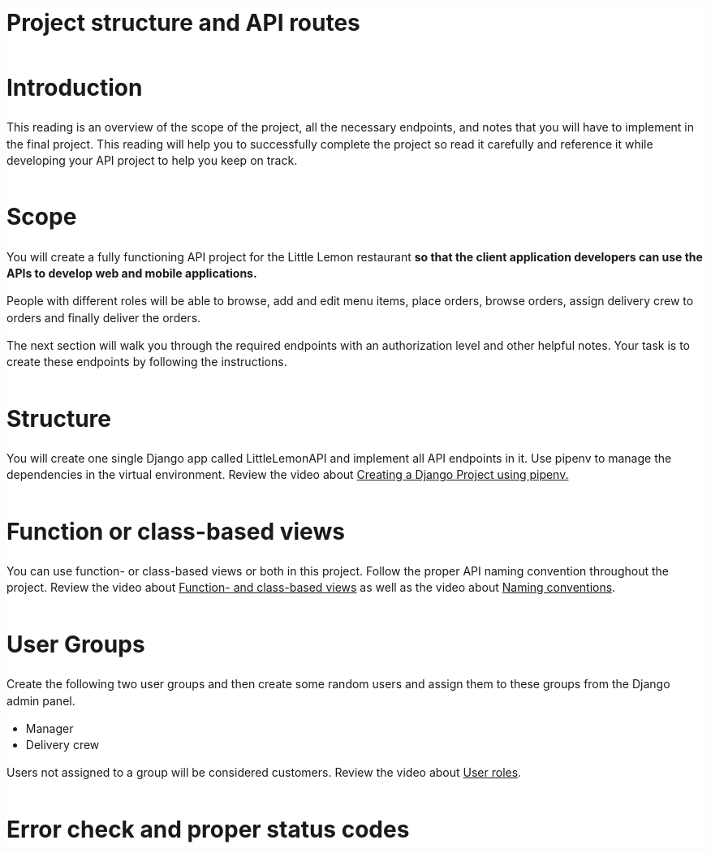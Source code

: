 # Project structure and API routes

# Introduction

This reading is an overview of the scope of the project, all the necessary endpoints, and notes that you will have to implement in the final project. This reading will help you to successfully complete the project so read it carefully and reference it while developing your API project to help you keep on track.

# Scope

You will create a fully functioning API project for the Little Lemon restaurant **so that the client application developers can use the APIs to develop web and mobile applications.** 

People with different roles will be able to browse, add and edit menu items, place orders, browse orders, assign delivery crew to orders and finally deliver the orders.

The next section will walk you through the required endpoints with an authorization level and other helpful notes. Your task is to create these endpoints by following the instructions.

# Structure

You will create one single Django app called LittleLemonAPI and implement all API endpoints in it. Use pipenv to manage the dependencies in the virtual environment. Review the video about [Creating a Django Project using pipenv.](https://www.coursera.org/teach/apis/g98MzcdAEeyduw6ktL3Xvw/content/item/lecture/sn2Ez/video-subtitles)

# Function or class-based views

You can use function- or class-based views or both in this project. Follow the proper API naming convention throughout the project. Review the video about [Function- and class-based views](https://www.coursera.org/teach/apis/g98MzcdAEeyduw6ktL3Xvw/content/item/lecture/4BASB/video-subtitles) as well as the video about [Naming conventions](https://www.coursera.org/teach/apis/g98MzcdAEeyduw6ktL3Xvw/content/item/lecture/1jSCM/video-subtitles).

# User Groups

Create the following two user groups and then create some random users and assign them to these groups from the Django admin panel.

- Manager
- Delivery crew

Users not assigned to a group will be considered customers. Review the video about [User roles](https://www.coursera.org/teach/apis/g98MzcdAEeyduw6ktL3Xvw/content/item/lecture/12F4H/video-subtitles).

# Error check and proper status codes
